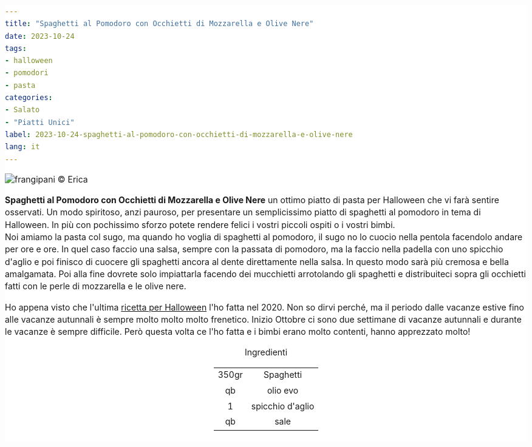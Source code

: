 ```yaml
---
title: "Spaghetti al Pomodoro con Occhietti di Mozzarella e Olive Nere"
date: 2023-10-24
tags: 
- halloween
- pomodori
- pasta
categories:
- Salato
- "Piatti Unici"
label: 2023-10-24-spaghetti-al-pomodoro-con-occhietti-di-mozzarella-e-olive-nere
lang: it 
---
```

![](../2023-10-24-spaghetti-al-pomodoro-con-occhietti-di-mozzarella-e-olive-nere/header.jpeg "frangipani © Erica")

**Spaghetti al Pomodoro con Occhietti di Mozzarella e Olive Nere** un ottimo piatto di pasta per Halloween che vi farà sentire osservati. Un modo spiritoso, anzi pauroso, per presentare un semplicissimo piatto di spaghetti al pomodoro in tema di Halloween. In più con pochissimo sforzo potete rendere felici i vostri piccoli ospiti o i vostri bimbi.
<br />
Noi amiamo la pasta col sugo, ma quando ho voglia di spaghetti al pomodoro, il sugo no lo cuocio nella pentola facendolo andare per ore e ore. In quel caso faccio una salsa, sempre con la passata di pomodoro, ma la faccio nella padella con uno spicchio d'aglio e poi finisco di cuocere gli spaghetti ancora al dente direttamente nella salsa. In questo modo sarà più cremosa e bella amalgamata. Poi alla fine dovrete solo impiattarla facendo dei mucchietti arrotolando gli spaghetti e distribuiteci sopra gli occhietti fatti con le perle di mozzarella e le olive nere.

Ho appena visto che l'ultima <a href="/tags/halloween/">ricetta per Halloween</a> l'ho fatta nel 2020. Non so dirvi perché, ma il periodo dalle vacanze estive fino alle vacanze autunnali è sempre molto molto molto frenetico. Inizio Ottobre ci sono due settimane di vacanze autunnali e durante le vacanze è sempre difficile. Però questa volta ce l'ho fatta e i bimbi erano molto contenti, hanno apprezzato molto!

<div id="wrapper" style="text-align: center">
  <div id="yourdiv" style="display: inline-block;">
    <div class="ingredients" itemscope itemtype="http://schema.org/Recipe">
      <span itemprop="name" style="display:none;">Spaghetti al Pomodoro con Occhietti di Mozzarella e Olive Nere</span>
      <span itemprop="recipeCategory" style="display:none;">Salato</span>
      <img itemprop="image" style="display:none;" class="ignore-gallery-item" src="../2023-10-24-spaghetti-al-pomodoro-con-occhietti-di-mozzarella-e-olive-nere/header.jpeg"/>
      <span itemprop="author" style="display:none;">Erica Raiano</span>
      <span itemprop="description" style="display:none;">Spaghetti al Pomodoro con Occhietti di Mozzarella e Olive Nere, un ottimo piatto di pasta per Halloween che vi farà sentire osservati.</span>
      <div class="ingredients-title">Ingredienti</div>
      <table>
        <tbody>
          <tr itemprop="recipeIngredient">
            <td>350gr</td>
            <td>Spaghetti</td>
          </tr>
          <tr itemprop="recipeIngredient">
            <td>qb</td>
            <td>olio evo</td>
          </tr>  
          <tr itemprop="recipeIngredient">
            <td>1</td>
            <td>spicchio d'aglio</td>
          </tr>  
          <tr itemprop="recipeIngredient">
            <td>qb</td>
            <td>sale</td>
          </tr>        